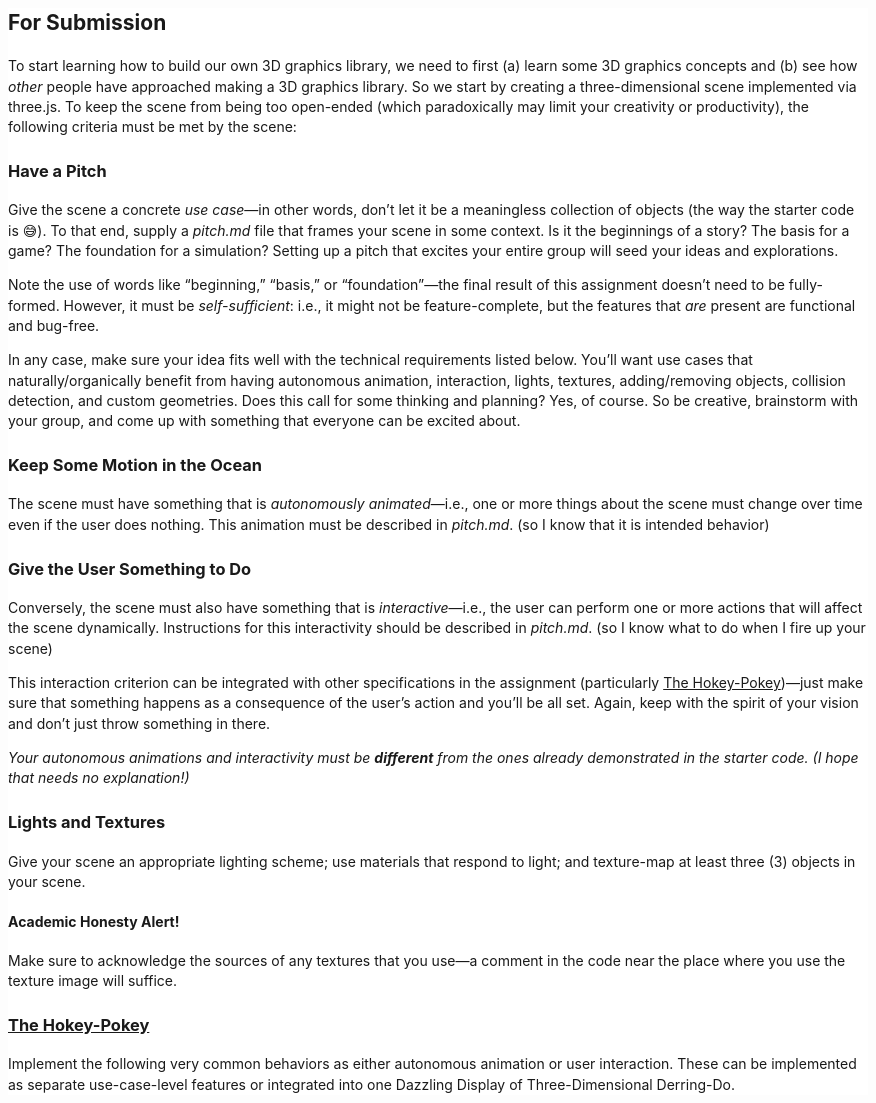 ## For Submission
To start learning how to build our own 3D graphics library, we need to first (a) learn some 3D graphics concepts and (b) see how _other_ people have approached making a 3D graphics library. So we start by creating a three-dimensional scene implemented via three.js. To keep the scene from being too open-ended (which paradoxically may limit your creativity or productivity), the following criteria must be met by the scene:

### Have a Pitch
Give the scene a concrete _use case_—in other words, don’t let it be a meaningless collection of objects (the way the starter code is 😅). To that end, supply a _pitch.md_ file that frames your scene in some context. Is it the beginnings of a story? The basis for a game? The foundation for a simulation? Setting up a pitch that excites your entire group will seed your ideas and explorations.

Note the use of words like “beginning,” “basis,” or “foundation”—the final result of this assignment doesn’t need to be fully-formed. However, it must be _self-sufficient_: i.e., it might not be feature-complete, but the features that _are_ present are functional and bug-free.

In any case, make sure your idea fits well with the technical requirements listed below. You’ll want use cases that naturally/organically benefit from having autonomous animation, interaction, lights, textures, adding/removing objects, collision detection, and custom geometries. Does this call for some thinking and planning? Yes, of course. So be creative, brainstorm with your group, and come up with something that everyone can be excited about.

### Keep Some Motion in the Ocean
The scene must have something that is _autonomously animated_—i.e., one or more things about the scene must change over time even if the user does nothing. This animation must be described in _pitch.md_. (so I know that it is intended behavior)

### Give the User Something to Do
Conversely, the scene must also have something that is _interactive_—i.e., the user can perform one or more actions that will affect the scene dynamically. Instructions for this interactivity should be described in _pitch.md_. (so I know what to do when I fire up your scene)

This interaction criterion can be integrated with other specifications in the assignment (particularly [The Hokey-Pokey](#the-hokey-pokey))—just make sure that something happens as a consequence of the user’s action and you’ll be all set. Again, keep with the spirit of your vision and don’t just throw something in there.

_Your autonomous animations and interactivity must be **different** from the ones already demonstrated in the starter code. (I hope that needs no explanation!)_

### Lights and Textures
Give your scene an appropriate lighting scheme; use materials that respond to light; and texture-map at least three (3) objects in your scene.

#### Academic Honesty Alert!
Make sure to acknowledge the sources of any textures that you use—a comment in the code near the place where you use the texture image will suffice.

### [The Hokey-Pokey](https://www.youtube.com/watch?v=pJjgxXCkMYk)
Implement the following very common behaviors as either autonomous animation or user interaction. These can be implemented as separate use-case-level features or integrated into one Dazzling Display of Three-Dimensional Derring-Do.
